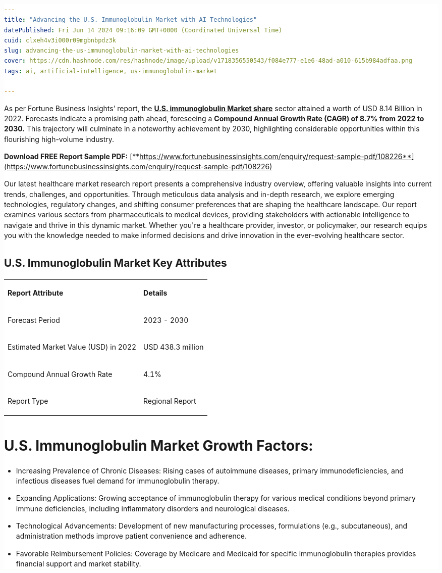 ```yaml
---
title: "Advancing the U.S. Immunoglobulin Market with AI Technologies"
datePublished: Fri Jun 14 2024 09:16:09 GMT+0000 (Coordinated Universal Time)
cuid: clxeh4v3i000r09mgbnbpdz3k
slug: advancing-the-us-immunoglobulin-market-with-ai-technologies
cover: https://cdn.hashnode.com/res/hashnode/image/upload/v1718356550543/f084e777-e1e6-48ad-a010-615b984adfaa.png
tags: ai, artificial-intelligence, us-immunoglobulin-market

---
```


As per Fortune Business Insights’ report, the [**U.S. immunoglobulin Market share**](https://www.fortunebusinessinsights.com/u-s-immunoglobulin-market-108226) sector attained a worth of USD 8.14 Billion in 2022. Forecasts indicate a promising path ahead, foreseeing a **Compound Annual Growth Rate (CAGR) of 8.7% from 2022 to 2030.** This trajectory will culminate in a noteworthy achievement by 2030, highlighting considerable opportunities within this flourishing high-volume industry.

**Download FREE Report Sample PDF:** [**https://www.fortunebusinessinsights.com/enquiry/request-sample-pdf/108226**](https://www.fortunebusinessinsights.com/enquiry/request-sample-pdf/108226)

Our latest healthcare market research report presents a comprehensive industry overview, offering valuable insights into current trends, challenges, and opportunities. Through meticulous data analysis and in-depth research, we explore emerging technologies, regulatory changes, and shifting consumer preferences that are shaping the healthcare landscape. Our report examines various sectors from pharmaceuticals to medical devices, providing stakeholders with actionable intelligence to navigate and thrive in this dynamic market. Whether you're a healthcare provider, investor, or policymaker, our research equips you with the knowledge needed to make informed decisions and drive innovation in the ever-evolving healthcare sector.

## **U.S. Immunoglobulin Market Key Attributes**

<table><tbody><tr><td colspan="1" rowspan="1"><p><strong>Report Attribute</strong></p></td><td colspan="1" rowspan="1"><p><strong>Details</strong></p></td></tr><tr><td colspan="1" rowspan="1"><p>Forecast Period</p></td><td colspan="1" rowspan="1"><p>2023 - 2030</p></td></tr><tr><td colspan="1" rowspan="1"><p>Estimated Market Value (USD) in&nbsp;2022</p></td><td colspan="1" rowspan="1"><p>USD 438.3 million</p></td></tr><tr><td colspan="1" rowspan="1"><p>Compound Annual Growth Rate</p></td><td colspan="1" rowspan="1"><p>4.1%</p></td></tr><tr><td colspan="1" rowspan="1"><p>Report Type</p></td><td colspan="1" rowspan="1"><p>Regional Report</p></td></tr></tbody></table>

# U.S. Immunoglobulin Market Growth Factors:

* Increasing Prevalence of Chronic Diseases: Rising cases of autoimmune diseases, primary immunodeficiencies, and infectious diseases fuel demand for immunoglobulin therapy.
    
* Expanding Applications: Growing acceptance of immunoglobulin therapy for various medical conditions beyond primary immune deficiencies, including inflammatory disorders and neurological diseases.
    
* Technological Advancements: Development of new manufacturing processes, formulations (e.g., subcutaneous), and administration methods improve patient convenience and adherence.
    
* Favorable Reimbursement Policies: Coverage by Medicare and Medicaid for specific immunoglobulin therapies provides financial support and market stability.
    